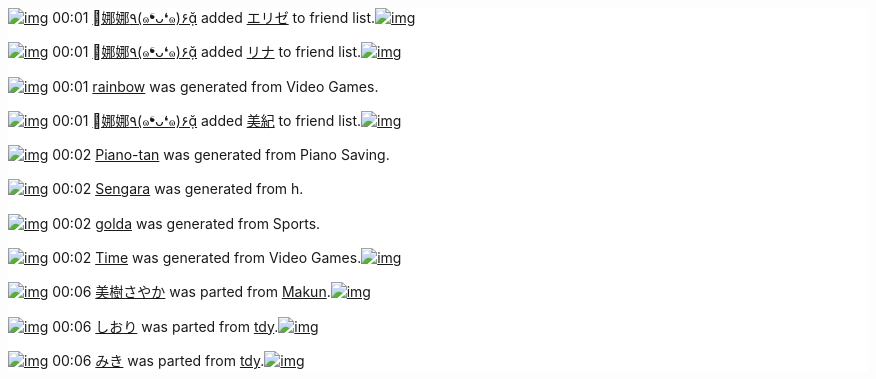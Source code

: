 [![img](http://img21.imageshack.us/img21/4813/gx8w.jpg)](http://www.barcodekanojo.com/user/402366/%EE%8C%83%E5%A8%9C%E5%A8%9C%D9%A9%28%E0%B9%91%E2%9D%9B%E1%B4%97%E2%9D%9B%E0%B9%91%29%DB%B6%EE%80%B0) 00:01 [娜娜٩(๑❛ᴗ❛๑)۶](http://www.barcodekanojo.com/user/402366/%EE%8C%83%E5%A8%9C%E5%A8%9C%D9%A9%28%E0%B9%91%E2%9D%9B%E1%B4%97%E2%9D%9B%E0%B9%91%29%DB%B6%EE%80%B0) added [エリゼ](http://www.barcodekanojo.com/kanojo/2571779/%E3%82%A8%E3%83%AA%E3%82%BC) to friend list.[![img](http://img809.imageshack.us/img809/4788/b94q.png)](http://www.barcodekanojo.com/kanojo/2571779/%E3%82%A8%E3%83%AA%E3%82%BC) 

[![img](http://img577.imageshack.us/img577/318/xn0x.jpg)](http://www.barcodekanojo.com/user/402366/%EE%8C%83%E5%A8%9C%E5%A8%9C%D9%A9%28%E0%B9%91%E2%9D%9B%E1%B4%97%E2%9D%9B%E0%B9%91%29%DB%B6%EE%80%B0) 00:01 [娜娜٩(๑❛ᴗ❛๑)۶](http://www.barcodekanojo.com/user/402366/%EE%8C%83%E5%A8%9C%E5%A8%9C%D9%A9%28%E0%B9%91%E2%9D%9B%E1%B4%97%E2%9D%9B%E0%B9%91%29%DB%B6%EE%80%B0) added [リナ](http://www.barcodekanojo.com/kanojo/2571773/%E3%83%AA%E3%83%8A) to friend list.[![img](http://img707.imageshack.us/img707/6184/r3nt.png)](http://www.barcodekanojo.com/kanojo/2571773/%E3%83%AA%E3%83%8A) 

[![img](http://img818.imageshack.us/img818/5614/5934.png)](http://www.barcodekanojo.com/kanojo/2572080/rainbow) 00:01 [rainbow](http://www.barcodekanojo.com/kanojo/2572080/rainbow) was generated from Video Games.

[![img](http://img401.imageshack.us/img401/6528/6i7e.jpg)](http://www.barcodekanojo.com/user/402366/%EE%8C%83%E5%A8%9C%E5%A8%9C%D9%A9%28%E0%B9%91%E2%9D%9B%E1%B4%97%E2%9D%9B%E0%B9%91%29%DB%B6%EE%80%B0) 00:01 [娜娜٩(๑❛ᴗ❛๑)۶](http://www.barcodekanojo.com/user/402366/%EE%8C%83%E5%A8%9C%E5%A8%9C%D9%A9%28%E0%B9%91%E2%9D%9B%E1%B4%97%E2%9D%9B%E0%B9%91%29%DB%B6%EE%80%B0) added [美紀](http://www.barcodekanojo.com/kanojo/2571758/%E7%BE%8E%E7%B4%80) to friend list.[![img](http://img9.imageshack.us/img9/1074/r16x.png)](http://www.barcodekanojo.com/kanojo/2571758/%E7%BE%8E%E7%B4%80) 

[![img](http://img34.imageshack.us/img34/7056/avdb.png)](http://www.barcodekanojo.com/kanojo/2572081/Piano-tan) 00:02 [Piano-tan](http://www.barcodekanojo.com/kanojo/2572081/Piano-tan) was generated from Piano Saving.

[![img](http://img34.imageshack.us/img34/7007/ib4t.png)](http://www.barcodekanojo.com/kanojo/2572082/Sengara) 00:02 [Sengara](http://www.barcodekanojo.com/kanojo/2572082/Sengara) was generated from h.

[![img](http://img203.imageshack.us/img203/6471/8i7b.png)](http://www.barcodekanojo.com/kanojo/2572083/golda) 00:02 [golda](http://www.barcodekanojo.com/kanojo/2572083/golda) was generated from Sports.

[![img](http://img7.imageshack.us/img7/1809/9ndw.png)](http://www.barcodekanojo.com/kanojo/2572084/Time) 00:02 [Time](http://www.barcodekanojo.com/kanojo/2572084/Time) was generated from Video Games.[![img](http://img853.imageshack.us/img853/5189/o15f.jpg)](http://www.barcodekanojo.com/product_images/barcode/1887980/1298868675/Time%20Splitter%202.jpg) 

[![img](http://img547.imageshack.us/img547/2374/w2d2.png)](http://www.barcodekanojo.com/kanojo/2119424/%E7%BE%8E%E6%A8%B9%E3%81%95%E3%82%84%E3%81%8B) 00:06 [美樹さやか](http://www.barcodekanojo.com/kanojo/2119424/%E7%BE%8E%E6%A8%B9%E3%81%95%E3%82%84%E3%81%8B) was parted from [Makun](http://www.barcodekanojo.com/kanojo/2119424/%E7%BE%8E%E6%A8%B9%E3%81%95%E3%82%84%E3%81%8B).[![img](http://img708.imageshack.us/img708/9093/uzsv.jpg)](http://www.barcodekanojo.com/user/215635/Makun) 

[![img](http://img29.imageshack.us/img29/93/f69z.png)](http://www.barcodekanojo.com/kanojo/2523845/%E3%81%97%E3%81%8A%E3%82%8A) 00:06 [しおり](http://www.barcodekanojo.com/kanojo/2523845/%E3%81%97%E3%81%8A%E3%82%8A) was parted from [tdy](http://www.barcodekanojo.com/kanojo/2523845/%E3%81%97%E3%81%8A%E3%82%8A).[![img](http://img607.imageshack.us/img607/1342/g5de.jpg)](http://www.barcodekanojo.com/user/209361/tdy) 

[![img](http://img407.imageshack.us/img407/6876/nafv.png)](http://www.barcodekanojo.com/kanojo/2522650/%E3%81%BF%E3%81%8D) 00:06 [みき](http://www.barcodekanojo.com/kanojo/2522650/%E3%81%BF%E3%81%8D) was parted from [tdy](http://www.barcodekanojo.com/kanojo/2522650/%E3%81%BF%E3%81%8D).[![img](http://img841.imageshack.us/img841/3016/wus3.jpg)](http://www.barcodekanojo.com/user/209361/tdy) 
